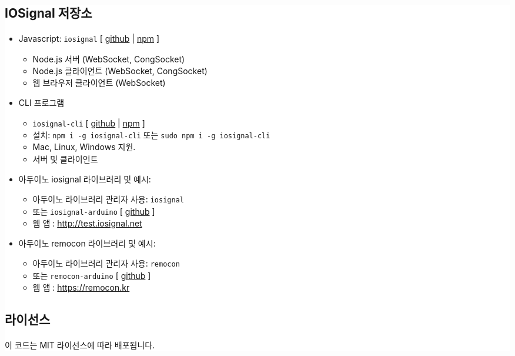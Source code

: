 ## IOSignal 저장소

- Javascript: `iosignal` [ [github](https://github.com/remocons/iosignal) | [npm](https://www.npmjs.com/package/iosignal) ]
    - Node.js 서버 (WebSocket, CongSocket)
    - Node.js 클라이언트 (WebSocket, CongSocket)
    - 웹 브라우저 클라이언트 (WebSocket)

- CLI 프로그램
    - `iosignal-cli` [ [github](https://github.com/remocons/iosignal-cli) | [npm](https://www.npmjs.com/package/iosignal-cli) ]
    - 설치: `npm i -g iosignal-cli` 또는 `sudo npm i -g iosignal-cli`
    - Mac, Linux, Windows 지원.
    - 서버 및 클라이언트

- 아두이노 iosignal 라이브러리 및 예시:
    - 아두이노 라이브러리 관리자 사용: `iosignal`
    - 또는 `iosignal-arduino` [ [github](https://github.com/remocons/iosignal-arduino) ]
    - 웹 앱 : http://test.iosignal.net

- 아두이노 remocon 라이브러리 및 예시:
    - 아두이노 라이브러리 관리자 사용: `remocon`
    - 또는 `remocon-arduino` [ [github](https://github.com/remocons/remocon-arduino) ]
    - 웹 앱 : https://remocon.kr

## 라이선스

이 코드는 MIT 라이선스에 따라 배포됩니다.